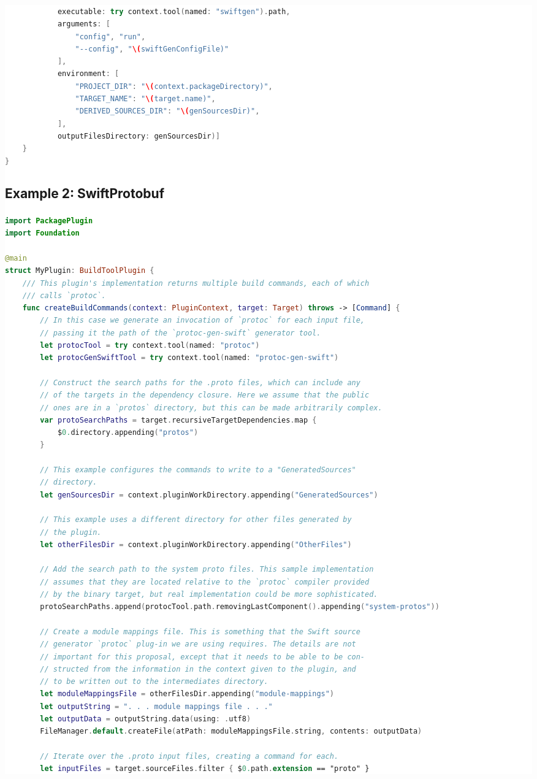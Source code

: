 ```swift
            executable: try context.tool(named: "swiftgen").path,
            arguments: [
                "config", "run",
                "--config", "\(swiftGenConfigFile)"
            ],
            environment: [
                "PROJECT_DIR": "\(context.packageDirectory)",
                "TARGET_NAME": "\(target.name)",
                "DERIVED_SOURCES_DIR": "\(genSourcesDir)",
            ],
            outputFilesDirectory: genSourcesDir)]
    }
}
```

## Example 2:  SwiftProtobuf

```swift
import PackagePlugin
import Foundation

@main
struct MyPlugin: BuildToolPlugin {
    /// This plugin's implementation returns multiple build commands, each of which
    /// calls `protoc`.
    func createBuildCommands(context: PluginContext, target: Target) throws -> [Command] {
        // In this case we generate an invocation of `protoc` for each input file,
        // passing it the path of the `protoc-gen-swift` generator tool.
        let protocTool = try context.tool(named: "protoc")
        let protocGenSwiftTool = try context.tool(named: "protoc-gen-swift")
        
        // Construct the search paths for the .proto files, which can include any
        // of the targets in the dependency closure. Here we assume that the public
        // ones are in a `protos` directory, but this can be made arbitrarily complex.
        var protoSearchPaths = target.recursiveTargetDependencies.map {
            $0.directory.appending("protos")
        }
        
        // This example configures the commands to write to a "GeneratedSources"
        // directory.
        let genSourcesDir = context.pluginWorkDirectory.appending("GeneratedSources")
        
        // This example uses a different directory for other files generated by
        // the plugin.
        let otherFilesDir = context.pluginWorkDirectory.appending("OtherFiles")
        
        // Add the search path to the system proto files. This sample implementation
        // assumes that they are located relative to the `protoc` compiler provided
        // by the binary target, but real implementation could be more sophisticated.
        protoSearchPaths.append(protocTool.path.removingLastComponent().appending("system-protos"))
        
        // Create a module mappings file. This is something that the Swift source
        // generator `protoc` plug-in we are using requires. The details are not
        // important for this proposal, except that it needs to be able to be con-
        // structed from the information in the context given to the plugin, and
        // to be written out to the intermediates directory.
        let moduleMappingsFile = otherFilesDir.appending("module-mappings")
        let outputString = ". . . module mappings file . . ."
        let outputData = outputString.data(using: .utf8)
        FileManager.default.createFile(atPath: moduleMappingsFile.string, contents: outputData)
        
        // Iterate over the .proto input files, creating a command for each.
        let inputFiles = target.sourceFiles.filter { $0.path.extension == "proto" }
```